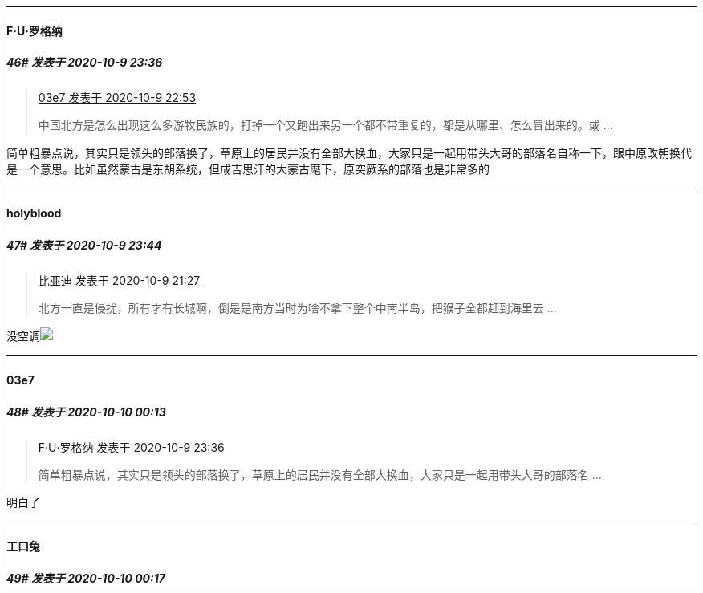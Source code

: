 



-----

####  F·U·罗格纳  
##### 46#       发表于 2020-10-9 23:36



<blockquote><a href="httphttps://bbs.saraba1st.com/2b/forum.php?mod=redirect&amp;goto=findpost&amp;pid=49003595&amp;ptid=1964220" target="_blank">03e7 发表于 2020-10-9 22:53</a>

中国北方是怎么出现这么多游牧民族的，打掉一个又跑出来另一个都不带重复的，都是从哪里、怎么冒出来的。或 ...</blockquote>
简单粗暴点说，其实只是领头的部落换了，草原上的居民并没有全部大换血，大家只是一起用带头大哥的部落名自称一下，跟中原改朝换代是一个意思。比如虽然蒙古是东胡系统，但成吉思汗的大蒙古麾下，原突厥系的部落也是非常多的







-----

####  holyblood  
##### 47#       发表于 2020-10-9 23:44



<blockquote><a href="httphttps://bbs.saraba1st.com/2b/forum.php?mod=redirect&amp;goto=findpost&amp;pid=49002614&amp;ptid=1964220" target="_blank">比亚迪 发表于 2020-10-9 21:27</a>

北方一直是侵扰，所有才有长城啊，倒是是南方当时为啥不拿下整个中南半岛，把猴子全都赶到海里去 ...</blockquote>
没空调<img src="https://static.saraba1st.com/image/smiley/face2017/245.png" referrerpolicy="no-referrer">







-----

####  03e7  
##### 48#       发表于 2020-10-10 00:13



<blockquote><a href="httphttps://bbs.saraba1st.com/2b/forum.php?mod=redirect&amp;goto=findpost&amp;pid=49004008&amp;ptid=1964220" target="_blank">F·U·罗格纳 发表于 2020-10-9 23:36</a>

简单粗暴点说，其实只是领头的部落换了，草原上的居民并没有全部大换血，大家只是一起用带头大哥的部落名 ...</blockquote>
明白了







-----

####  工口兔  
##### 49#       发表于 2020-10-10 00:17
